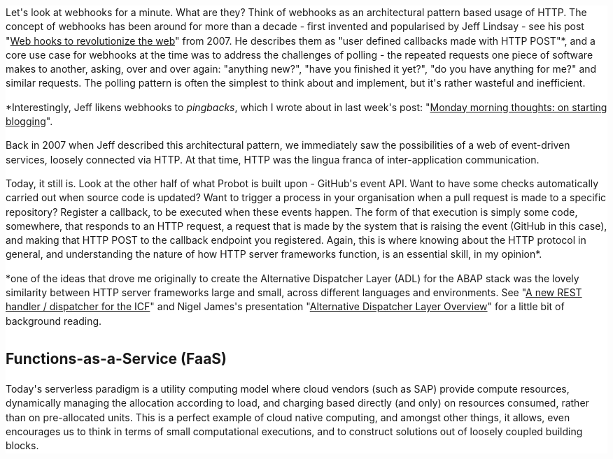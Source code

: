 Let's look at webhooks for a minute. What are they? Think of webhooks
as an architectural pattern based usage of HTTP. The concept of webhooks
has been around for more than a decade - first invented and popularised
by Jeff Lindsay - see his post "[Web hooks to revolutionize the
web](https://web.archive.org/web/20180928201955/http://progrium.com/blog/2007/05/03/web-hooks-to-revolutionize-the-web/)"
from 2007. He describes them as "user defined callbacks made with HTTP
POST"\*, and a core use case for webhooks at the time was to address
the challenges of polling - the repeated requests one piece of software
makes to another, asking, over and over again: "anything new?", "have
you finished it yet?", "do you have anything for me?" and similar
requests. The polling pattern is often the simplest to think about and
implement, but it's rather wasteful and inefficient.

\*Interestingly, Jeff likens webhooks to *pingbacks*, which I wrote
about in last week's post: "[Monday morning thoughts: on starting
blogging](/blog/posts/2018/11/05/monday-morning-thoughts:-on-starting-blogging/)".

Back in 2007 when Jeff described this architectural pattern, we
immediately saw the possibilities of a web of event-driven services,
loosely connected via HTTP. At that time, HTTP was the lingua franca of
inter-application communication.

Today, it still is. Look at the other half of what Probot is built
upon - GitHub's event API. Want to have some checks automatically
carried out when source code is updated? Want to trigger a process in
your organisation when a pull request is made to a specific repository?
Register a callback, to be executed when these events happen. The form
of that execution is simply some code, somewhere, that responds to an
HTTP request, a request that is made by the system that is raising the
event (GitHub in this case), and making that HTTP POST to the callback
endpoint you registered. Again, this is where knowing about the HTTP
protocol in general, and understanding the nature of how HTTP server
frameworks function, is an essential skill, in my opinion\*.

\*one of the ideas that drove me originally to create the Alternative
Dispatcher Layer (ADL) for the ABAP stack was the lovely similarity
between HTTP server frameworks large and small, across different
languages and environments. See "[A new REST handler / dispatcher for
the
ICF](/blog/posts/2009/09/21/a-new-rest-handler-dispatcher-for-the-icf/)"
and Nigel James's presentation "[Alternative Dispatcher Layer
Overview](https://www.slideshare.net/squarecloud/alternative-dispatcher-layer-overview-12170192)"
for a little bit of background reading.

## Functions-as-a-Service (FaaS)

Today's serverless paradigm is a utility computing model where cloud
vendors (such as SAP) provide compute resources, dynamically managing
the allocation according to load, and charging based directly (and only)
on resources consumed, rather than on pre-allocated units. This is a
perfect example of cloud native computing, and amongst other things, it
allows, even encourages us to think in terms of small computational
executions, and to construct solutions out of loosely coupled building
blocks.
